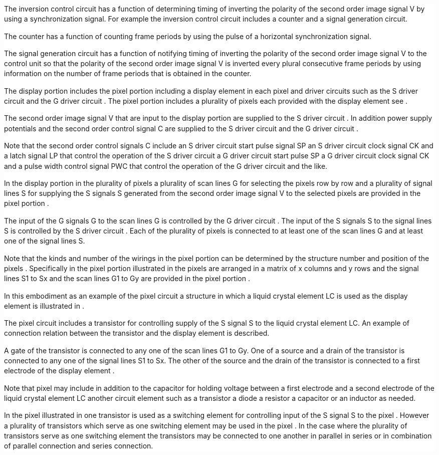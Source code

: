 The inversion control circuit has a function of determining timing of inverting the polarity of the second order image signal  V by using a synchronization signal. For example the inversion control circuit includes a counter and a signal generation circuit.

The counter has a function of counting frame periods by using the pulse of a horizontal synchronization signal.

The signal generation circuit has a function of notifying timing of inverting the polarity of the second order image signal  V to the control unit so that the polarity of the second order image signal  V is inverted every plural consecutive frame periods by using information on the number of frame periods that is obtained in the counter.

The display portion includes the pixel portion including a display element in each pixel and driver circuits such as the S driver circuit and the G driver circuit . The pixel portion includes a plurality of pixels each provided with the display element see .

The second order image signal  V that are input to the display portion are supplied to the S driver circuit . In addition power supply potentials and the second order control signal  C are supplied to the S driver circuit and the G driver circuit .

Note that the second order control signals  C include an S driver circuit start pulse signal SP an S driver circuit clock signal CK and a latch signal LP that control the operation of the S driver circuit a G driver circuit start pulse SP a G driver circuit clock signal CK and a pulse width control signal PWC that control the operation of the G driver circuit and the like.

In the display portion in the plurality of pixels a plurality of scan lines G for selecting the pixels row by row and a plurality of signal lines S for supplying the S signals  S generated from the second order image signal  V to the selected pixels are provided in the pixel portion .

The input of the G signals  G to the scan lines G is controlled by the G driver circuit . The input of the S signals  S to the signal lines S is controlled by the S driver circuit . Each of the plurality of pixels is connected to at least one of the scan lines G and at least one of the signal lines S.

Note that the kinds and number of the wirings in the pixel portion can be determined by the structure number and position of the pixels . Specifically in the pixel portion illustrated in the pixels are arranged in a matrix of x columns and y rows and the signal lines S1 to Sx and the scan lines G1 to Gy are provided in the pixel portion .

In this embodiment as an example of the pixel circuit a structure in which a liquid crystal element LC is used as the display element is illustrated in .

The pixel circuit includes a transistor for controlling supply of the S signal  S to the liquid crystal element LC. An example of connection relation between the transistor and the display element is described.

A gate of the transistor is connected to any one of the scan lines G1 to Gy. One of a source and a drain of the transistor is connected to any one of the signal lines S1 to Sx. The other of the source and the drain of the transistor is connected to a first electrode of the display element .

Note that pixel may include in addition to the capacitor for holding voltage between a first electrode and a second electrode of the liquid crystal element LC another circuit element such as a transistor a diode a resistor a capacitor or an inductor as needed.

In the pixel illustrated in one transistor is used as a switching element for controlling input of the S signal  S to the pixel . However a plurality of transistors which serve as one switching element may be used in the pixel . In the case where the plurality of transistors serve as one switching element the transistors may be connected to one another in parallel in series or in combination of parallel connection and series connection.
